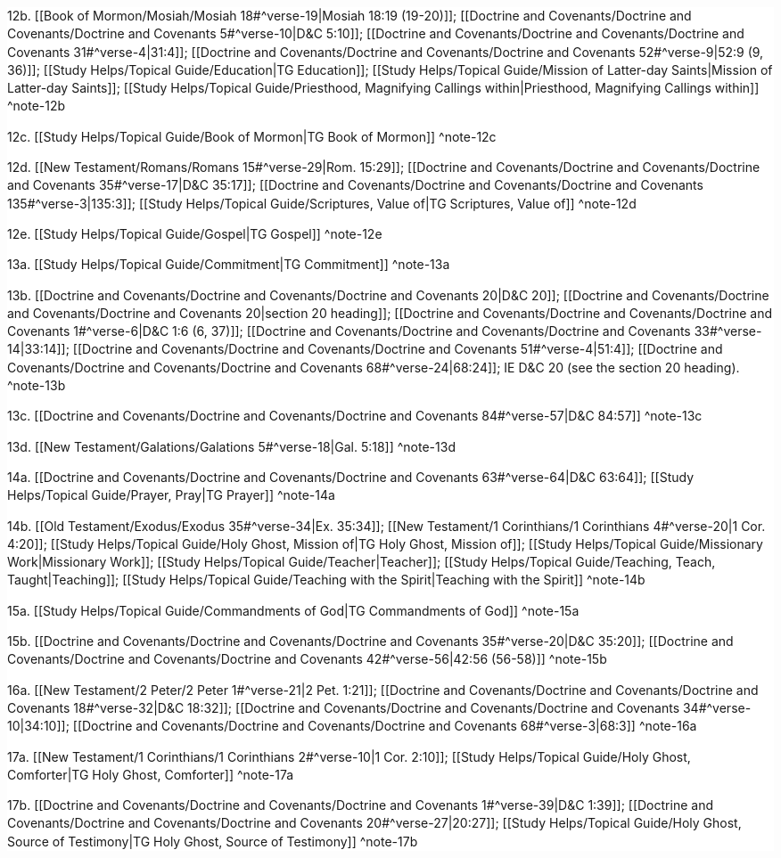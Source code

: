 12b. [[Book of Mormon/Mosiah/Mosiah 18#^verse-19|Mosiah 18:19 (19-20)]]; [[Doctrine and Covenants/Doctrine and Covenants/Doctrine and Covenants 5#^verse-10|D&C 5:10]]; [[Doctrine and Covenants/Doctrine and Covenants/Doctrine and Covenants 31#^verse-4|31:4]]; [[Doctrine and Covenants/Doctrine and Covenants/Doctrine and Covenants 52#^verse-9|52:9 (9, 36)]]; [[Study Helps/Topical Guide/Education|TG Education]]; [[Study Helps/Topical Guide/Mission of Latter-day Saints|Mission of Latter-day Saints]]; [[Study Helps/Topical Guide/Priesthood, Magnifying Callings within|Priesthood, Magnifying Callings within]] ^note-12b

12c. [[Study Helps/Topical Guide/Book of Mormon|TG Book of Mormon]] ^note-12c

12d. [[New Testament/Romans/Romans 15#^verse-29|Rom. 15:29]]; [[Doctrine and Covenants/Doctrine and Covenants/Doctrine and Covenants 35#^verse-17|D&C 35:17]]; [[Doctrine and Covenants/Doctrine and Covenants/Doctrine and Covenants 135#^verse-3|135:3]]; [[Study Helps/Topical Guide/Scriptures, Value of|TG Scriptures, Value of]] ^note-12d

12e. [[Study Helps/Topical Guide/Gospel|TG Gospel]] ^note-12e

13a. [[Study Helps/Topical Guide/Commitment|TG Commitment]] ^note-13a

13b. [[Doctrine and Covenants/Doctrine and Covenants/Doctrine and Covenants 20|D&C 20]]; [[Doctrine and Covenants/Doctrine and Covenants/Doctrine and Covenants 20|section 20 heading]]; [[Doctrine and Covenants/Doctrine and Covenants/Doctrine and Covenants 1#^verse-6|D&C 1:6 (6, 37)]]; [[Doctrine and Covenants/Doctrine and Covenants/Doctrine and Covenants 33#^verse-14|33:14]]; [[Doctrine and Covenants/Doctrine and Covenants/Doctrine and Covenants 51#^verse-4|51:4]]; [[Doctrine and Covenants/Doctrine and Covenants/Doctrine and Covenants 68#^verse-24|68:24]]; IE D&C 20 (see the section 20 heading).  ^note-13b

13c. [[Doctrine and Covenants/Doctrine and Covenants/Doctrine and Covenants 84#^verse-57|D&C 84:57]] ^note-13c

13d. [[New Testament/Galations/Galations 5#^verse-18|Gal. 5:18]] ^note-13d

14a. [[Doctrine and Covenants/Doctrine and Covenants/Doctrine and Covenants 63#^verse-64|D&C 63:64]]; [[Study Helps/Topical Guide/Prayer, Pray|TG Prayer]] ^note-14a

14b. [[Old Testament/Exodus/Exodus 35#^verse-34|Ex. 35:34]]; [[New Testament/1 Corinthians/1 Corinthians 4#^verse-20|1 Cor. 4:20]]; [[Study Helps/Topical Guide/Holy Ghost, Mission of|TG Holy Ghost, Mission of]]; [[Study Helps/Topical Guide/Missionary Work|Missionary Work]]; [[Study Helps/Topical Guide/Teacher|Teacher]]; [[Study Helps/Topical Guide/Teaching, Teach, Taught|Teaching]]; [[Study Helps/Topical Guide/Teaching with the Spirit|Teaching with the Spirit]] ^note-14b

15a. [[Study Helps/Topical Guide/Commandments of God|TG Commandments of God]] ^note-15a

15b. [[Doctrine and Covenants/Doctrine and Covenants/Doctrine and Covenants 35#^verse-20|D&C 35:20]]; [[Doctrine and Covenants/Doctrine and Covenants/Doctrine and Covenants 42#^verse-56|42:56 (56-58)]] ^note-15b

16a. [[New Testament/2 Peter/2 Peter 1#^verse-21|2 Pet. 1:21]]; [[Doctrine and Covenants/Doctrine and Covenants/Doctrine and Covenants 18#^verse-32|D&C 18:32]]; [[Doctrine and Covenants/Doctrine and Covenants/Doctrine and Covenants 34#^verse-10|34:10]]; [[Doctrine and Covenants/Doctrine and Covenants/Doctrine and Covenants 68#^verse-3|68:3]] ^note-16a

17a. [[New Testament/1 Corinthians/1 Corinthians 2#^verse-10|1 Cor. 2:10]]; [[Study Helps/Topical Guide/Holy Ghost, Comforter|TG Holy Ghost, Comforter]] ^note-17a

17b. [[Doctrine and Covenants/Doctrine and Covenants/Doctrine and Covenants 1#^verse-39|D&C 1:39]]; [[Doctrine and Covenants/Doctrine and Covenants/Doctrine and Covenants 20#^verse-27|20:27]]; [[Study Helps/Topical Guide/Holy Ghost, Source of Testimony|TG Holy Ghost, Source of Testimony]] ^note-17b
